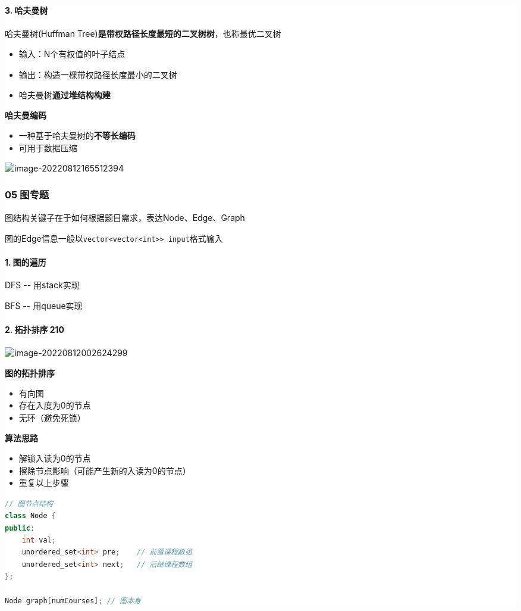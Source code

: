 

#### 3. 哈夫曼树

哈夫曼树(Huffman Tree)**是带权路径长度最短的二叉树树**，也称最优二叉树

- 输入：N个有权值的叶子结点
- 输出：构造一棵带权路径长度最小的二叉树

- 哈夫曼树**通过堆结构构建**

**哈夫曼编码**

- 一种基于哈夫曼树的**不等长编码**
- 可用于数据压缩



![image-20220812165512394](C:\Users\ChiGUI\AppData\Roaming\Typora\typora-user-images\image-20220812165512394.png)



### 05 图专题

图结构关键子在于如何根据题目需求，表达Node、Edge、Graph

图的Edge信息一般以`vector<vector<int>> input`格式输入 



#### 1. 图的遍历

DFS -- 用stack实现

BFS -- 用queue实现



#### 2. 拓扑排序 210

![image-20220812002624299](https://figure-bed-zwd.oss-cn-hangzhou.aliyuncs.com/img_for_markdown/image-20220812002624299.png)

**图的拓扑排序**

- 有向图
- 存在入度为0的节点
- 无环（避免死锁）



**算法思路**

- 解锁入读为0的节点
- 擦除节点影响（可能产生新的入读为0的节点）
- 重复以上步骤

```c++
// 图节点结构
class Node {
public:
    int val;
    unordered_set<int> pre;    // 前置课程数组
    unordered_set<int> next;   // 后继课程数组
};

Node graph[numCourses];	// 图本身
```
